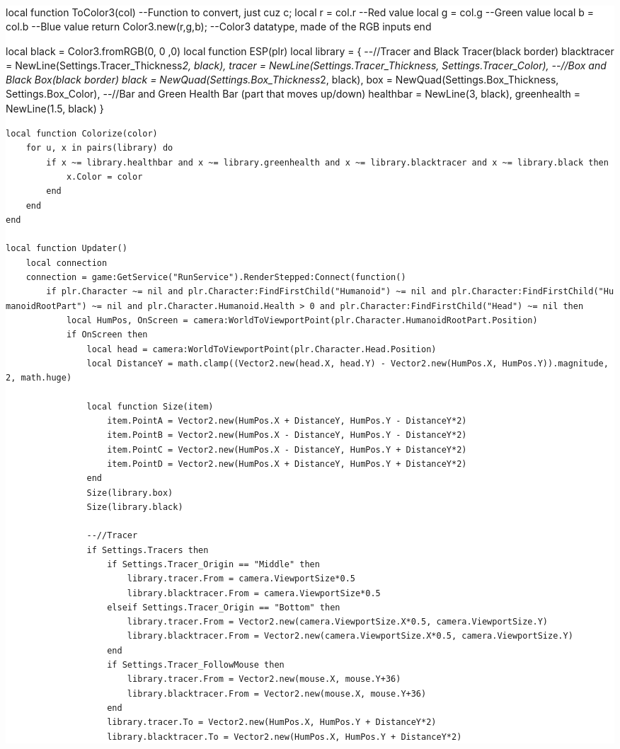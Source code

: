 local function ToColor3(col) --Function to convert, just cuz c;
    local r = col.r --Red value
    local g = col.g --Green value
    local b = col.b --Blue value
    return Color3.new(r,g,b); --Color3 datatype, made of the RGB inputs
end

local black = Color3.fromRGB(0, 0 ,0)
local function ESP(plr)
    local library = {
        --//Tracer and Black Tracer(black border)
        blacktracer = NewLine(Settings.Tracer_Thickness*2, black),
        tracer = NewLine(Settings.Tracer_Thickness, Settings.Tracer_Color),
        --//Box and Black Box(black border)
        black = NewQuad(Settings.Box_Thickness*2, black),
        box = NewQuad(Settings.Box_Thickness, Settings.Box_Color),
        --//Bar and Green Health Bar (part that moves up/down)
        healthbar = NewLine(3, black),
        greenhealth = NewLine(1.5, black)
    }

    local function Colorize(color)
        for u, x in pairs(library) do
            if x ~= library.healthbar and x ~= library.greenhealth and x ~= library.blacktracer and x ~= library.black then
                x.Color = color
            end
        end
    end

    local function Updater()
        local connection
        connection = game:GetService("RunService").RenderStepped:Connect(function()
            if plr.Character ~= nil and plr.Character:FindFirstChild("Humanoid") ~= nil and plr.Character:FindFirstChild("HumanoidRootPart") ~= nil and plr.Character.Humanoid.Health > 0 and plr.Character:FindFirstChild("Head") ~= nil then
                local HumPos, OnScreen = camera:WorldToViewportPoint(plr.Character.HumanoidRootPart.Position)
                if OnScreen then
                    local head = camera:WorldToViewportPoint(plr.Character.Head.Position)
                    local DistanceY = math.clamp((Vector2.new(head.X, head.Y) - Vector2.new(HumPos.X, HumPos.Y)).magnitude, 2, math.huge)
                    
                    local function Size(item)
                        item.PointA = Vector2.new(HumPos.X + DistanceY, HumPos.Y - DistanceY*2)
                        item.PointB = Vector2.new(HumPos.X - DistanceY, HumPos.Y - DistanceY*2)
                        item.PointC = Vector2.new(HumPos.X - DistanceY, HumPos.Y + DistanceY*2)
                        item.PointD = Vector2.new(HumPos.X + DistanceY, HumPos.Y + DistanceY*2)
                    end
                    Size(library.box)
                    Size(library.black)

                    --//Tracer 
                    if Settings.Tracers then
                        if Settings.Tracer_Origin == "Middle" then
                            library.tracer.From = camera.ViewportSize*0.5
                            library.blacktracer.From = camera.ViewportSize*0.5
                        elseif Settings.Tracer_Origin == "Bottom" then
                            library.tracer.From = Vector2.new(camera.ViewportSize.X*0.5, camera.ViewportSize.Y) 
                            library.blacktracer.From = Vector2.new(camera.ViewportSize.X*0.5, camera.ViewportSize.Y)
                        end
                        if Settings.Tracer_FollowMouse then
                            library.tracer.From = Vector2.new(mouse.X, mouse.Y+36)
                            library.blacktracer.From = Vector2.new(mouse.X, mouse.Y+36)
                        end
                        library.tracer.To = Vector2.new(HumPos.X, HumPos.Y + DistanceY*2)
                        library.blacktracer.To = Vector2.new(HumPos.X, HumPos.Y + DistanceY*2)